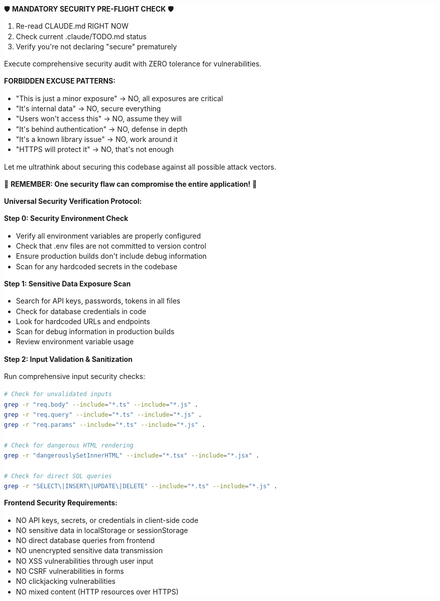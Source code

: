 
🛡️ **MANDATORY SECURITY PRE-FLIGHT CHECK** 🛡️

1. Re-read CLAUDE.md RIGHT NOW
2. Check current .claude/TODO.md status
3. Verify you're not declaring "secure" prematurely

Execute comprehensive security audit with ZERO tolerance for vulnerabilities.

**FORBIDDEN EXCUSE PATTERNS:**

- "This is just a minor exposure" → NO, all exposures are critical
- "It's internal data" → NO, secure everything
- "Users won't access this" → NO, assume they will
- "It's behind authentication" → NO, defense in depth
- "It's a known library issue" → NO, work around it
- "HTTPS will protect it" → NO, that's not enough

Let me ultrathink about securing this codebase against all possible attack vectors.

🚨 **REMEMBER: One security flaw can compromise the entire application!** 🚨

**Universal Security Verification Protocol:**

**Step 0: Security Environment Check**

- Verify all environment variables are properly configured
- Check that .env files are not committed to version control
- Ensure production builds don't include debug information
- Scan for any hardcoded secrets in the codebase

**Step 1: Sensitive Data Exposure Scan**

- Search for API keys, passwords, tokens in all files
- Check for database credentials in code
- Look for hardcoded URLs and endpoints
- Scan for debug information in production builds
- Review environment variable usage

**Step 2: Input Validation & Sanitization**

Run comprehensive input security checks:

```bash
# Check for unvalidated inputs
grep -r "req.body" --include="*.ts" --include="*.js" .
grep -r "req.query" --include="*.ts" --include="*.js" .
grep -r "req.params" --include="*.ts" --include="*.js" .

# Check for dangerous HTML rendering
grep -r "dangerouslySetInnerHTML" --include="*.tsx" --include="*.jsx" .

# Check for direct SQL queries
grep -r "SELECT\|INSERT\|UPDATE\|DELETE" --include="*.ts" --include="*.js" .
```

**Frontend Security Requirements:**

- NO API keys, secrets, or credentials in client-side code
- NO sensitive data in localStorage or sessionStorage
- NO direct database queries from frontend
- NO unencrypted sensitive data transmission
- NO XSS vulnerabilities through user input
- NO CSRF vulnerabilities in forms
- NO clickjacking vulnerabilities
- NO mixed content (HTTP resources over HTTPS)
